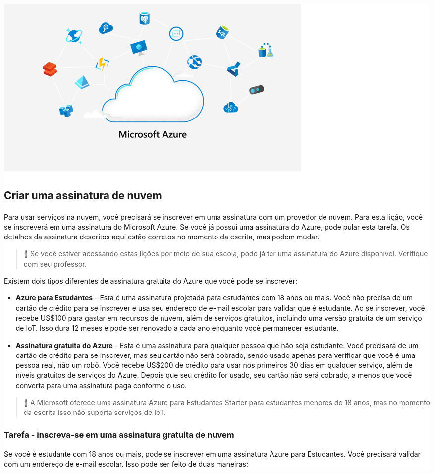 [![Vídeo de visão geral do Azure](../../../../../translated_images/what-is-azure-video-thumbnail.20174db09e03bbb87d213f928d3cb27410305d2e567e952827de8478dbda959b.br.png)](https://www.microsoft.com/videoplayer/embed/RE4Ibng?WT.mc_id=academic-17441-jabenn)

## Criar uma assinatura de nuvem

Para usar serviços na nuvem, você precisará se inscrever em uma assinatura com um provedor de nuvem. Para esta lição, você se inscreverá em uma assinatura do Microsoft Azure. Se você já possui uma assinatura do Azure, pode pular esta tarefa. Os detalhes da assinatura descritos aqui estão corretos no momento da escrita, mas podem mudar.

> 💁 Se você estiver acessando estas lições por meio de sua escola, pode já ter uma assinatura do Azure disponível. Verifique com seu professor.

Existem dois tipos diferentes de assinatura gratuita do Azure que você pode se inscrever:

* **Azure para Estudantes** - Esta é uma assinatura projetada para estudantes com 18 anos ou mais. Você não precisa de um cartão de crédito para se inscrever e usa seu endereço de e-mail escolar para validar que é estudante. Ao se inscrever, você recebe US$100 para gastar em recursos de nuvem, além de serviços gratuitos, incluindo uma versão gratuita de um serviço de IoT. Isso dura 12 meses e pode ser renovado a cada ano enquanto você permanecer estudante.

* **Assinatura gratuita do Azure** - Esta é uma assinatura para qualquer pessoa que não seja estudante. Você precisará de um cartão de crédito para se inscrever, mas seu cartão não será cobrado, sendo usado apenas para verificar que você é uma pessoa real, não um robô. Você recebe US$200 de crédito para usar nos primeiros 30 dias em qualquer serviço, além de níveis gratuitos de serviços do Azure. Depois que seu crédito for usado, seu cartão não será cobrado, a menos que você converta para uma assinatura paga conforme o uso.

> 💁 A Microsoft oferece uma assinatura Azure para Estudantes Starter para estudantes menores de 18 anos, mas no momento da escrita isso não suporta serviços de IoT.

### Tarefa - inscreva-se em uma assinatura gratuita de nuvem

Se você é estudante com 18 anos ou mais, pode se inscrever em uma assinatura Azure para Estudantes. Você precisará validar com um endereço de e-mail escolar. Isso pode ser feito de duas maneiras:
